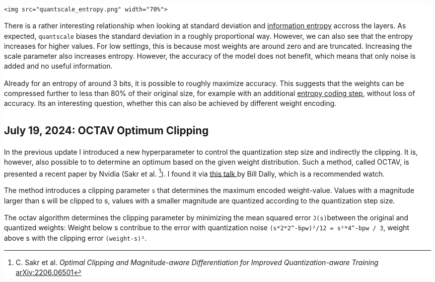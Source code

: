     <img src="quantscale_entropy.png" width="70%">
</div>

There is a rather interesting relationship when looking at standard deviation and [information entropy](https://en.wikipedia.org/wiki/Entropy_(information_theory)) accross the layers. As expected, ```quantscale``` biases the standard deviation in a roughly proportional way. However, we can also see that the entropy increases for higher values. For low settings, this is because most weights are around zero and are truncated. Increasing the scale parameter also increases entropy. However, the accuracy of the model does not benefit, which means that only noise is added and no useful information. 

Already for an entropy of around 3 bits, it is possible to roughly maximize accuracy. This suggests that the weights can be compressed further to less than 80% of their original size, for example with an additional [entropy coding step](https://en.wikipedia.org/wiki/Entropy_coding), without loss of accuracy. Its an interesting question, whether this can also be achieved by different weight encoding.

## July 19, 2024: OCTAV Optimum Clipping

In the previous update I introduced a new hyperparameter to control the quantization step size and indirectly the clipping. It is, however, also possible to to determine an optimum based on the given weight distribution. Such a method, called OCTAV, is presented a recent paper by Nvidia (Sakr et al. [^9]). I found it via [this talk ](https://www.youtube.com/watch?v=gofI47kfD28) by Bill Dally, which is a recommended watch.

The method introduces a clipping parameter `s` that determines the maximum encoded weight-value. Values with a magnitude larger than s will be clipped to s, values with a smaller magnitude are quantized according to the quantization step size. 

The octav algorithm determines the clipping parameter by minimizing the mean squared error `J(s)`between the original and quantized weights: Weight below s contribue to the error with quantization noise `(s*2*2^-bpw)²/12 = s²*4^-bpw / 3`, weight above s with the clipping error `(weight-s)²`. 


[^1]: S. Ma et al *The Era of 1-bit LLMs: All Large Language Models are in 1.58 Bits* ([arXiv:2402.17764](https://arxiv.org/abs/2402.17764)) and [discussion here](https://huggingface.co/papers/2402.17764) 
[^2]: A. Gholami et al. *A Survey of Quantization Methods for Efficient Neural Network Inference* ([arXiv:2103.13630](https://arxiv.org/abs/2103.13630))
[^3]: M. Rastegari et al. *XNOR-Net: ImageNet Classification Using Binary Convolutional Neural Networks* ([arXiv:1603.05279](https://arxiv.org/abs/1603.05279)) and *BinaryNet: Training Deep Neural Networks with Weights and Activations Constrained to +1 or -1* ([arXiv:1602.02830](https://arxiv.org/abs/1602.02830))
[^4]: S. Ma et al. *The-Era-of-1-bit-LLMs__Training_Tips_Code_FAQ* ([Github](https://github.com/microsoft/unilm/blob/master/bitnet/The-Era-of-1-bit-LLMs__Training_Tips_Code_FAQ.pdf))
[^5]: Y. Bengio et al. *Estimating or Propagating Gradients Through Stochastic Neurons for Conditional Computation* [arXiv:1308.3432](https://arxiv.org/abs/1308.3432)
[^6]: B. Zhang et al.  *Root Mean Square Layer Normalization* [arXiv:1910.07467](https://arxiv.org/abs/1910.07467)
[^7]: M. Courbariaux et al. *BinaryConnect: Training Deep Neural Networks with binary weights during propagations* [arXiv:1511.00363](https://arxiv.org/abs/1511.00363)
[^8]: M. Elhoushi et al. *DeepShift: Towards Multiplication-Less Neural Networks*  [arXiv:1905.13298](https://arxiv.org/abs/1905.13298)
[^9]: C. Sakr et al. *Optimal Clipping and Magnitude-aware Differentiation for Improved Quantization-aware Training* [arXiv:2206.06501](https://arxiv.org/abs/2206.06501)